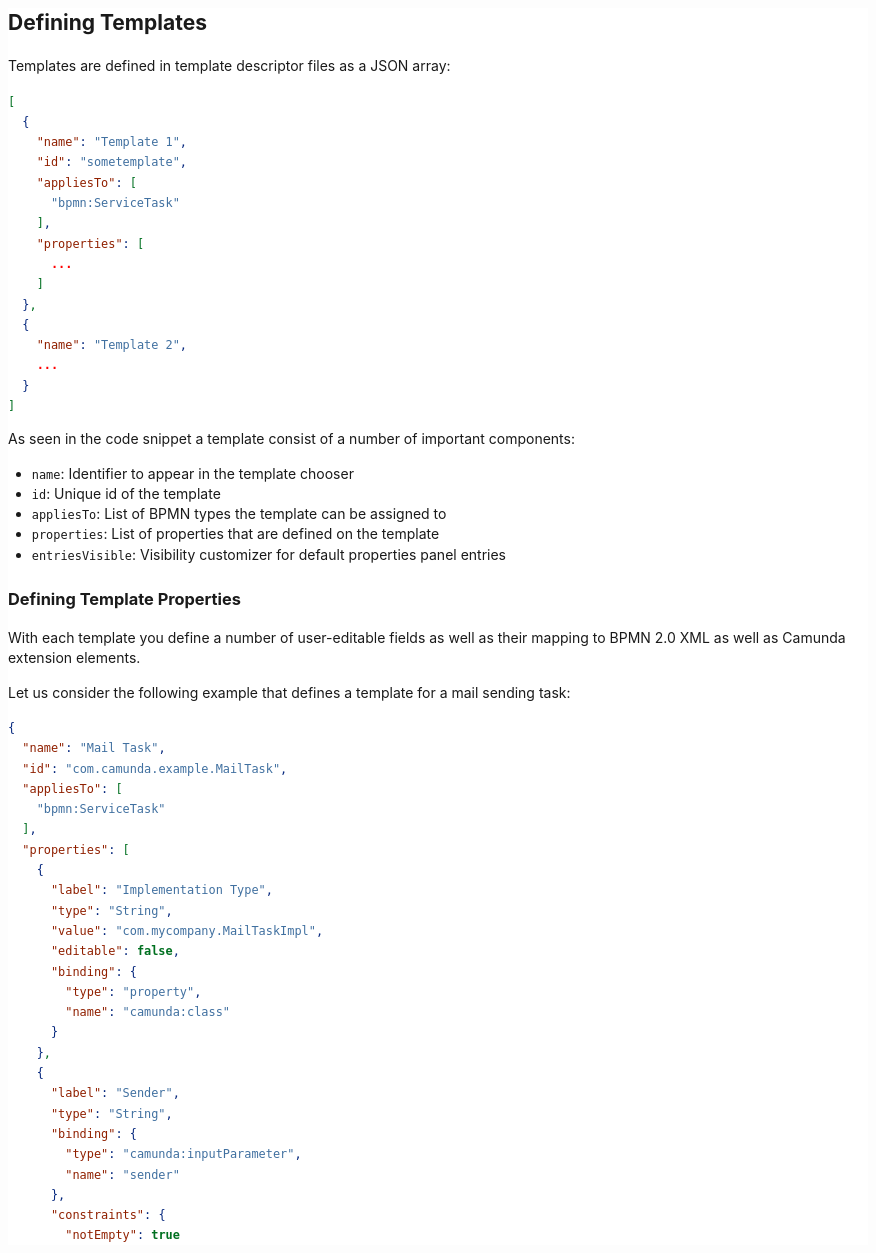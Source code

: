 
## Defining Templates

Templates are defined in template descriptor files as a JSON array:

```json
[
  {
    "name": "Template 1",
    "id": "sometemplate",
    "appliesTo": [
      "bpmn:ServiceTask"
    ],
    "properties": [
      ...
    ]
  },
  {
    "name": "Template 2",
    ...
  }
]
```

As seen in the code snippet a template consist of a number of important components:

* `name`: Identifier to appear in the template chooser
* `id`: Unique id of the template
* `appliesTo`: List of BPMN types the template can be assigned to
* `properties`: List of properties that are defined on the template
* `entriesVisible`: Visibility customizer for default properties panel entries


### Defining Template Properties

With each template you define a number of user-editable fields as well as their mapping to BPMN 2.0 XML as well as Camunda extension elements.

Let us consider the following example that defines a template for a mail sending task:

```json
{
  "name": "Mail Task",
  "id": "com.camunda.example.MailTask",
  "appliesTo": [
    "bpmn:ServiceTask"
  ],
  "properties": [
    {
      "label": "Implementation Type",
      "type": "String",
      "value": "com.mycompany.MailTaskImpl",
      "editable": false,
      "binding": {
        "type": "property",
        "name": "camunda:class"
      }
    },
    {
      "label": "Sender",
      "type": "String",
      "binding": {
        "type": "camunda:inputParameter",
        "name": "sender"
      },
      "constraints": {
        "notEmpty": true
```